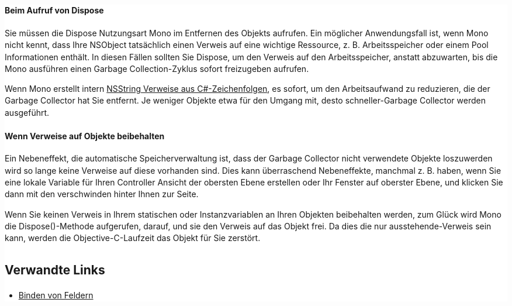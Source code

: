 #### <a name="when-to-call-dispose"></a>Beim Aufruf von Dispose

Sie müssen die Dispose Nutzungsart Mono im Entfernen des Objekts aufrufen. Ein möglicher Anwendungsfall ist, wenn Mono nicht kennt, dass Ihre NSObject tatsächlich einen Verweis auf eine wichtige Ressource, z. B. Arbeitsspeicher oder einem Pool Informationen enthält. In diesen Fällen sollten Sie Dispose, um den Verweis auf den Arbeitsspeicher, anstatt abzuwarten, bis die Mono ausführen einen Garbage Collection-Zyklus sofort freizugeben aufrufen.

Wenn Mono erstellt intern [NSString Verweise aus C#-Zeichenfolgen](~/ios/internals/api-design/nsstring.md), es sofort, um den Arbeitsaufwand zu reduzieren, die der Garbage Collector hat Sie entfernt. Je weniger Objekte etwa für den Umgang mit, desto schneller-Garbage Collector werden ausgeführt.

#### <a name="when-to-keep-references-to-objects"></a>Wenn Verweise auf Objekte beibehalten

Ein Nebeneffekt, die automatische Speicherverwaltung ist, dass der Garbage Collector nicht verwendete Objekte loszuwerden wird so lange keine Verweise auf diese vorhanden sind. Dies kann überraschend Nebeneffekte, manchmal z. B. haben, wenn Sie eine lokale Variable für Ihren Controller Ansicht der obersten Ebene erstellen oder Ihr Fenster auf oberster Ebene, und klicken Sie dann mit den verschwinden hinter Ihnen zur Seite.

Wenn Sie keinen Verweis in Ihrem statischen oder Instanzvariablen an Ihren Objekten beibehalten werden, zum Glück wird Mono die Dispose()-Methode aufgerufen, darauf, und sie den Verweis auf das Objekt frei. Da dies die nur ausstehende-Verweis sein kann, werden die Objective-C-Laufzeit das Objekt für Sie zerstört.

## <a name="related-links"></a>Verwandte Links

- [Binden von Feldern](~/cross-platform/macios/binding/objective-c-libraries.md#Binding_Fields)

